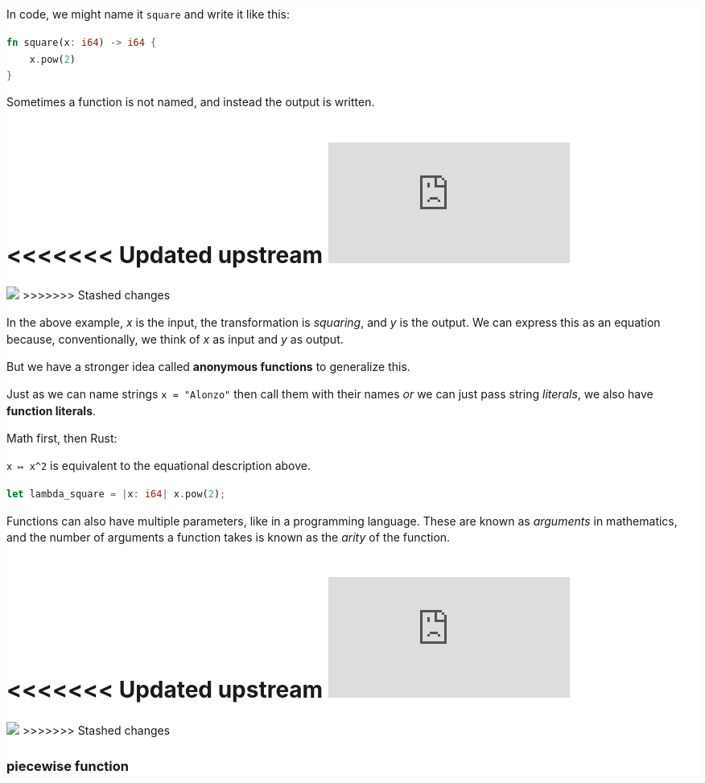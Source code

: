 

In code, we might name it `square` and write it like this:

```rust
fn square(x: i64) -> i64 {
    x.pow(2)
}
```

Sometimes a function is not named, and instead the output is written.

<<<<<<< Updated upstream
![function3](http://latex.codecogs.com/svg.latex?y%20%3D%20x%5E%7B2%7D)
=======
<picture>
  <source media="(prefers-color-scheme: dark)" srcset="http://latex.codecogs.com/png.image?\dpi{150}\bg{black}y%20%3D%20x%5E%7B2%7D">
  <img src="http://latex.codecogs.com/png.image?\dpi{150}y%20%3D%20x%5E%7B2%7D">
</picture>
>>>>>>> Stashed changes



In the above example, *x* is the input, the transformation is *squaring*, and *y*
is the output. We can express this as an equation because, conventionally, we
think of *x* as input and *y* as output.

But we have a stronger idea called **anonymous functions** to generalize this.

Just as we can name strings `x = "Alonzo"` then call them with their names *or*
we can just pass string *literals*, we also have **function literals**.

Math first, then Rust:

`x ↦ x^2` is equivalent to the equational description above.

```rust
let lambda_square = |x: i64| x.pow(2);
```

Functions can also have multiple parameters, like in a programming language. These are known as *arguments* in mathematics, and the number of arguments a function takes is known as the *arity* of the function.

<<<<<<< Updated upstream
![function4](http://latex.codecogs.com/svg.latex?f%28x%2Cy%29%20%3D%20%5Csqrt%7Bx%5E2%20&plus;%20y%5E2%7D)
=======
<picture>
  <source media="(prefers-color-scheme: dark)" srcset="http://latex.codecogs.com/png.image?\dpi{150}\bg{black}f%28x%2Cy%29%20%3D%20%5Csqrt%7Bx%5E2%20&plus;%20y%5E2%7D">
  <img src="http://latex.codecogs.com/png.image?\dpi{150}f%28x%2Cy%29%20%3D%20%5Csqrt%7Bx%5E2%20&plus;%20y%5E2%7D">
</picture>
>>>>>>> Stashed changes



### piecewise function

